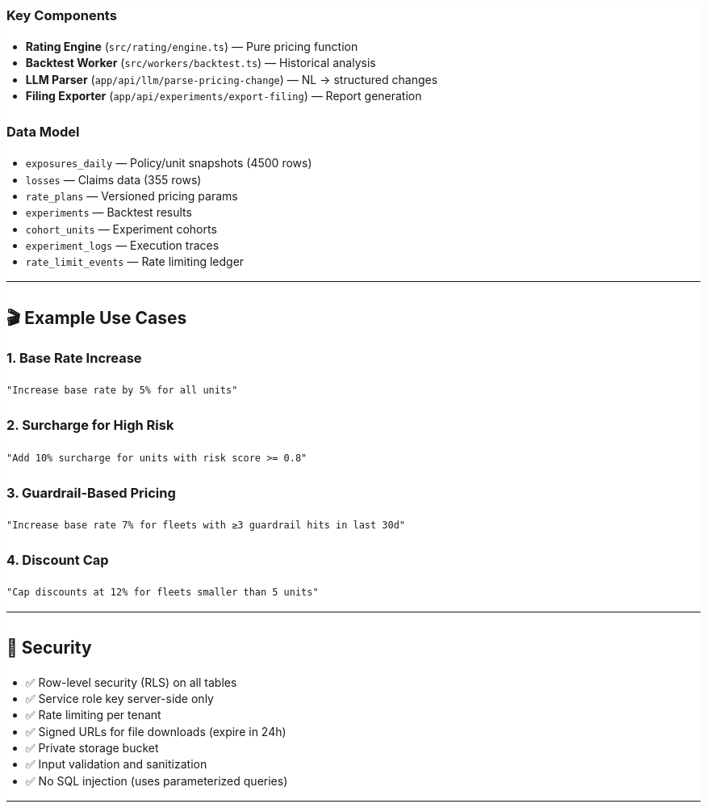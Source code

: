 ### **Key Components**
- **Rating Engine** (`src/rating/engine.ts`) — Pure pricing function
- **Backtest Worker** (`src/workers/backtest.ts`) — Historical analysis
- **LLM Parser** (`app/api/llm/parse-pricing-change`) — NL → structured changes
- **Filing Exporter** (`app/api/experiments/export-filing`) — Report generation

### **Data Model**
- `exposures_daily` — Policy/unit snapshots (4500 rows)
- `losses` — Claims data (355 rows)
- `rate_plans` — Versioned pricing params
- `experiments` — Backtest results
- `cohort_units` — Experiment cohorts
- `experiment_logs` — Execution traces
- `rate_limit_events` — Rate limiting ledger

---

## 🎬 Example Use Cases

### 1. Base Rate Increase
```
"Increase base rate by 5% for all units"
```

### 2. Surcharge for High Risk
```
"Add 10% surcharge for units with risk score >= 0.8"
```

### 3. Guardrail-Based Pricing
```
"Increase base rate 7% for fleets with ≥3 guardrail hits in last 30d"
```

### 4. Discount Cap
```
"Cap discounts at 12% for fleets smaller than 5 units"
```

---

## 🔐 Security

- ✅ Row-level security (RLS) on all tables
- ✅ Service role key server-side only
- ✅ Rate limiting per tenant
- ✅ Signed URLs for file downloads (expire in 24h)
- ✅ Private storage bucket
- ✅ Input validation and sanitization
- ✅ No SQL injection (uses parameterized queries)

---